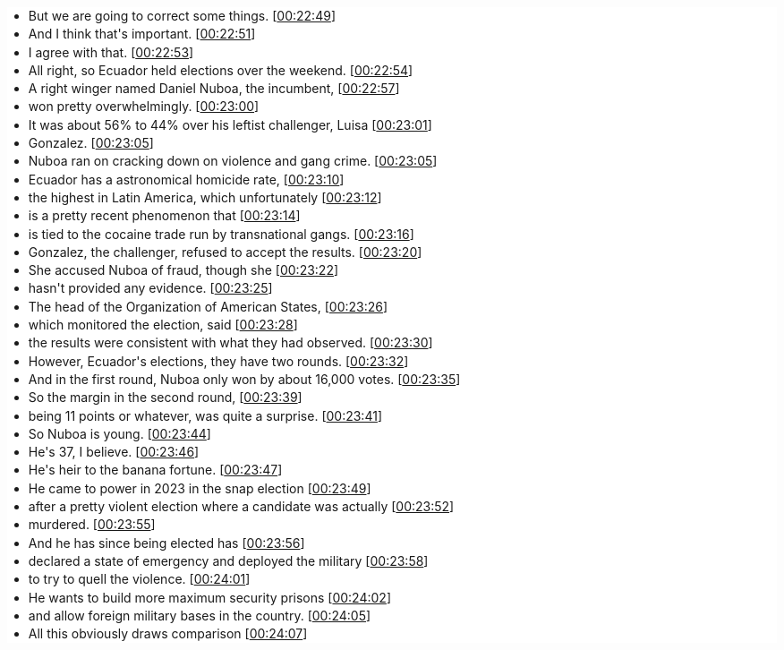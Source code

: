 *  But we are going to correct some things. [[00:22:49](https://www.youtube.com/watch?v=Tauw296D1_A&t=1369.8s)]
*  And I think that's important. [[00:22:51](https://www.youtube.com/watch?v=Tauw296D1_A&t=1371.96s)]
*  I agree with that. [[00:22:53](https://www.youtube.com/watch?v=Tauw296D1_A&t=1373.92s)]
*  All right, so Ecuador held elections over the weekend. [[00:22:54](https://www.youtube.com/watch?v=Tauw296D1_A&t=1374.8799999999999s)]
*  A right winger named Daniel Nuboa, the incumbent, [[00:22:57](https://www.youtube.com/watch?v=Tauw296D1_A&t=1377.16s)]
*  won pretty overwhelmingly. [[00:23:00](https://www.youtube.com/watch?v=Tauw296D1_A&t=1380.04s)]
*  It was about 56% to 44% over his leftist challenger, Luisa [[00:23:01](https://www.youtube.com/watch?v=Tauw296D1_A&t=1381.36s)]
*  Gonzalez. [[00:23:05](https://www.youtube.com/watch?v=Tauw296D1_A&t=1385.04s)]
*  Nuboa ran on cracking down on violence and gang crime. [[00:23:05](https://www.youtube.com/watch?v=Tauw296D1_A&t=1385.92s)]
*  Ecuador has a astronomical homicide rate, [[00:23:10](https://www.youtube.com/watch?v=Tauw296D1_A&t=1390.2s)]
*  the highest in Latin America, which unfortunately [[00:23:12](https://www.youtube.com/watch?v=Tauw296D1_A&t=1392.56s)]
*  is a pretty recent phenomenon that [[00:23:14](https://www.youtube.com/watch?v=Tauw296D1_A&t=1394.6s)]
*  is tied to the cocaine trade run by transnational gangs. [[00:23:16](https://www.youtube.com/watch?v=Tauw296D1_A&t=1396.2s)]
*  Gonzalez, the challenger, refused to accept the results. [[00:23:20](https://www.youtube.com/watch?v=Tauw296D1_A&t=1400.6799999999998s)]
*  She accused Nuboa of fraud, though she [[00:23:22](https://www.youtube.com/watch?v=Tauw296D1_A&t=1402.8799999999999s)]
*  hasn't provided any evidence. [[00:23:25](https://www.youtube.com/watch?v=Tauw296D1_A&t=1405.04s)]
*  The head of the Organization of American States, [[00:23:26](https://www.youtube.com/watch?v=Tauw296D1_A&t=1406.48s)]
*  which monitored the election, said [[00:23:28](https://www.youtube.com/watch?v=Tauw296D1_A&t=1408.8s)]
*  the results were consistent with what they had observed. [[00:23:30](https://www.youtube.com/watch?v=Tauw296D1_A&t=1410.28s)]
*  However, Ecuador's elections, they have two rounds. [[00:23:32](https://www.youtube.com/watch?v=Tauw296D1_A&t=1412.6799999999998s)]
*  And in the first round, Nuboa only won by about 16,000 votes. [[00:23:35](https://www.youtube.com/watch?v=Tauw296D1_A&t=1415.3999999999999s)]
*  So the margin in the second round, [[00:23:39](https://www.youtube.com/watch?v=Tauw296D1_A&t=1419.3999999999999s)]
*  being 11 points or whatever, was quite a surprise. [[00:23:41](https://www.youtube.com/watch?v=Tauw296D1_A&t=1421.12s)]
*  So Nuboa is young. [[00:23:44](https://www.youtube.com/watch?v=Tauw296D1_A&t=1424.52s)]
*  He's 37, I believe. [[00:23:46](https://www.youtube.com/watch?v=Tauw296D1_A&t=1426.28s)]
*  He's heir to the banana fortune. [[00:23:47](https://www.youtube.com/watch?v=Tauw296D1_A&t=1427.28s)]
*  He came to power in 2023 in the snap election [[00:23:49](https://www.youtube.com/watch?v=Tauw296D1_A&t=1429.4399999999998s)]
*  after a pretty violent election where a candidate was actually [[00:23:52](https://www.youtube.com/watch?v=Tauw296D1_A&t=1432.28s)]
*  murdered. [[00:23:55](https://www.youtube.com/watch?v=Tauw296D1_A&t=1435.28s)]
*  And he has since being elected has [[00:23:56](https://www.youtube.com/watch?v=Tauw296D1_A&t=1436.12s)]
*  declared a state of emergency and deployed the military [[00:23:58](https://www.youtube.com/watch?v=Tauw296D1_A&t=1438.8s)]
*  to try to quell the violence. [[00:24:01](https://www.youtube.com/watch?v=Tauw296D1_A&t=1441.08s)]
*  He wants to build more maximum security prisons [[00:24:02](https://www.youtube.com/watch?v=Tauw296D1_A&t=1442.9599999999998s)]
*  and allow foreign military bases in the country. [[00:24:05](https://www.youtube.com/watch?v=Tauw296D1_A&t=1445.32s)]
*  All this obviously draws comparison [[00:24:07](https://www.youtube.com/watch?v=Tauw296D1_A&t=1447.56s)]